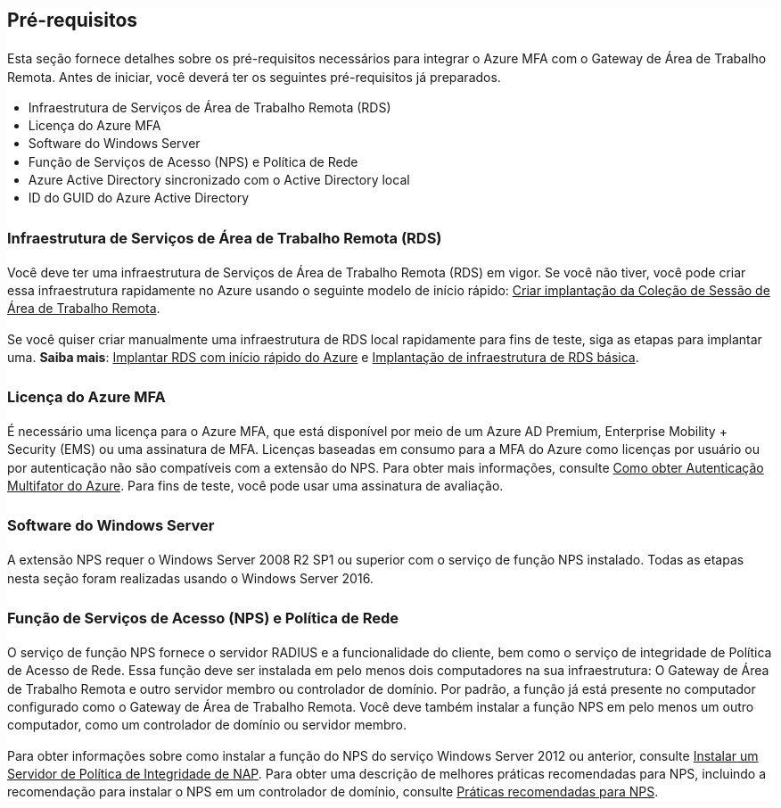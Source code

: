 ## <a name="prerequisites"></a>Pré-requisitos
Esta seção fornece detalhes sobre os pré-requisitos necessários para integrar o Azure MFA com o Gateway de Área de Trabalho Remota. Antes de iniciar, você deverá ter os seguintes pré-requisitos já preparados.  

* Infraestrutura de Serviços de Área de Trabalho Remota (RDS)
* Licença do Azure MFA
* Software do Windows Server
* Função de Serviços de Acesso (NPS) e Política de Rede
* Azure Active Directory sincronizado com o Active Directory local
* ID do GUID do Azure Active Directory

### <a name="remote-desktop-services-rds-infrastructure"></a>Infraestrutura de Serviços de Área de Trabalho Remota (RDS)
Você deve ter uma infraestrutura de Serviços de Área de Trabalho Remota (RDS) em vigor. Se você não tiver, você pode criar essa infraestrutura rapidamente no Azure usando o seguinte modelo de início rápido: [Criar implantação da Coleção de Sessão de Área de Trabalho Remota](https://github.com/Azure/azure-quickstart-templates/tree/ad20c78b36d8e1246f96bb0e7a8741db481f957f/rds-deployment). 

Se você quiser criar manualmente uma infraestrutura de RDS local rapidamente para fins de teste, siga as etapas para implantar uma. 
**Saiba mais**: [Implantar RDS com início rápido do Azure](https://docs.microsoft.com/windows-server/remote/remote-desktop-services/rds-in-azure) e [Implantação de infraestrutura de RDS básica](https://docs.microsoft.com/windows-server/remote/remote-desktop-services/rds-deploy-infrastructure). 

### <a name="azure-mfa-license"></a>Licença do Azure MFA
É necessário uma licença para o Azure MFA, que está disponível por meio de um Azure AD Premium, Enterprise Mobility + Security (EMS) ou uma assinatura de MFA. Licenças baseadas em consumo para a MFA do Azure como licenças por usuário ou por autenticação não são compatíveis com a extensão do NPS. Para obter mais informações, consulte [Como obter Autenticação Multifator do Azure](concept-mfa-licensing.md). Para fins de teste, você pode usar uma assinatura de avaliação. 

### <a name="windows-server-software"></a>Software do Windows Server
A extensão NPS requer o Windows Server 2008 R2 SP1 ou superior com o serviço de função NPS instalado. Todas as etapas nesta seção foram realizadas usando o Windows Server 2016.

### <a name="network-policy-and-access-services-nps-role"></a>Função de Serviços de Acesso (NPS) e Política de Rede
O serviço de função NPS fornece o servidor RADIUS e a funcionalidade do cliente, bem como o serviço de integridade de Política de Acesso de Rede. Essa função deve ser instalada em pelo menos dois computadores na sua infraestrutura: O Gateway de Área de Trabalho Remota e outro servidor membro ou controlador de domínio. Por padrão, a função já está presente no computador configurado como o Gateway de Área de Trabalho Remota.  Você deve também instalar a função NPS em pelo menos um outro computador, como um controlador de domínio ou servidor membro.

Para obter informações sobre como instalar a função do NPS do serviço Windows Server 2012 ou anterior, consulte [Instalar um Servidor de Política de Integridade de NAP](https://technet.microsoft.com/library/dd296890.aspx). Para obter uma descrição de melhores práticas recomendadas para NPS, incluindo a recomendação para instalar o NPS em um controlador de domínio, consulte [Práticas recomendadas para NPS](https://technet.microsoft.com/library/cc771746).
